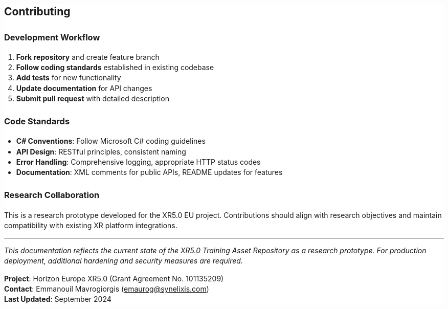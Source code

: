 
## Contributing

### Development Workflow
1. **Fork repository** and create feature branch
2. **Follow coding standards** established in existing codebase
3. **Add tests** for new functionality
4. **Update documentation** for API changes
5. **Submit pull request** with detailed description

### Code Standards
- **C# Conventions**: Follow Microsoft C# coding guidelines
- **API Design**: RESTful principles, consistent naming
- **Error Handling**: Comprehensive logging, appropriate HTTP status codes
- **Documentation**: XML comments for public APIs, README updates for features

### Research Collaboration
This is a research prototype developed for the XR5.0 EU project. Contributions should align with research objectives and maintain compatibility with existing XR platform integrations.

---

*This documentation reflects the current state of the XR5.0 Training Asset Repository as a research prototype. For production deployment, additional hardening and security measures are required.*

**Project**: Horizon Europe XR5.0 (Grant Agreement No. 101135209)  
**Contact**: Emmanouil Mavrogiorgis (emaurog@synelixis.com)  
**Last Updated**: September 2024